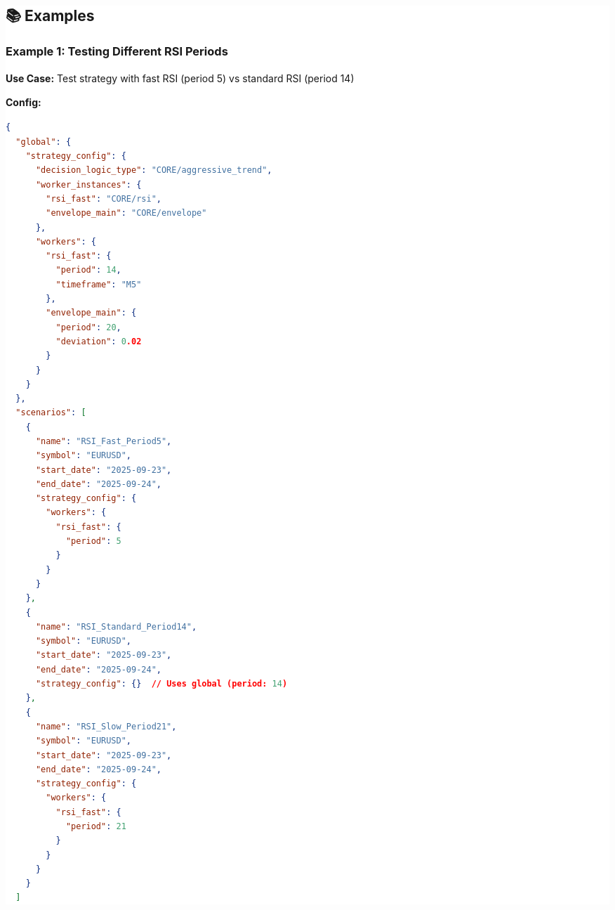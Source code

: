 
## 📚 Examples

### Example 1: Testing Different RSI Periods

**Use Case:** Test strategy with fast RSI (period 5) vs standard RSI (period 14)

**Config:**
```json
{
  "global": {
    "strategy_config": {
      "decision_logic_type": "CORE/aggressive_trend",
      "worker_instances": {
        "rsi_fast": "CORE/rsi",
        "envelope_main": "CORE/envelope"
      },
      "workers": {
        "rsi_fast": {
          "period": 14,
          "timeframe": "M5"
        },
        "envelope_main": {
          "period": 20,
          "deviation": 0.02
        }
      }
    }
  },
  "scenarios": [
    {
      "name": "RSI_Fast_Period5",
      "symbol": "EURUSD",
      "start_date": "2025-09-23",
      "end_date": "2025-09-24",
      "strategy_config": {
        "workers": {
          "rsi_fast": {
            "period": 5
          }
        }
      }
    },
    {
      "name": "RSI_Standard_Period14",
      "symbol": "EURUSD",
      "start_date": "2025-09-23",
      "end_date": "2025-09-24",
      "strategy_config": {}  // Uses global (period: 14)
    },
    {
      "name": "RSI_Slow_Period21",
      "symbol": "EURUSD",
      "start_date": "2025-09-23",
      "end_date": "2025-09-24",
      "strategy_config": {
        "workers": {
          "rsi_fast": {
            "period": 21
          }
        }
      }
    }
  ]
```
